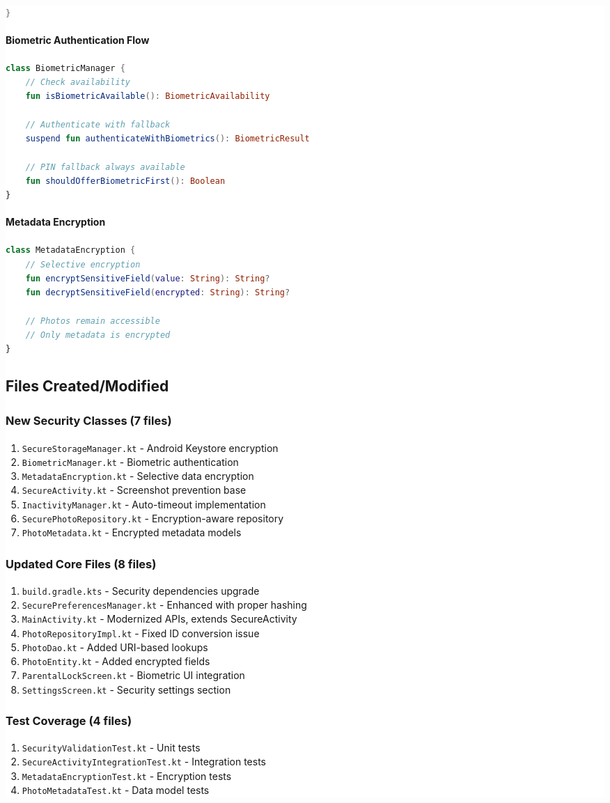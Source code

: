 ```kotlin
}
```

#### Biometric Authentication Flow
```kotlin
class BiometricManager {
    // Check availability
    fun isBiometricAvailable(): BiometricAvailability
    
    // Authenticate with fallback
    suspend fun authenticateWithBiometrics(): BiometricResult
    
    // PIN fallback always available
    fun shouldOfferBiometricFirst(): Boolean
}
```

#### Metadata Encryption
```kotlin
class MetadataEncryption {
    // Selective encryption
    fun encryptSensitiveField(value: String): String?
    fun decryptSensitiveField(encrypted: String): String?
    
    // Photos remain accessible
    // Only metadata is encrypted
}
```

## Files Created/Modified

### New Security Classes (7 files)
1. `SecureStorageManager.kt` - Android Keystore encryption
2. `BiometricManager.kt` - Biometric authentication
3. `MetadataEncryption.kt` - Selective data encryption
4. `SecureActivity.kt` - Screenshot prevention base
5. `InactivityManager.kt` - Auto-timeout implementation
6. `SecurePhotoRepository.kt` - Encryption-aware repository
7. `PhotoMetadata.kt` - Encrypted metadata models

### Updated Core Files (8 files)
1. `build.gradle.kts` - Security dependencies upgrade
2. `SecurePreferencesManager.kt` - Enhanced with proper hashing
3. `MainActivity.kt` - Modernized APIs, extends SecureActivity
4. `PhotoRepositoryImpl.kt` - Fixed ID conversion issue
5. `PhotoDao.kt` - Added URI-based lookups
6. `PhotoEntity.kt` - Added encrypted fields
7. `ParentalLockScreen.kt` - Biometric UI integration
8. `SettingsScreen.kt` - Security settings section

### Test Coverage (4 files)
1. `SecurityValidationTest.kt` - Unit tests
2. `SecureActivityIntegrationTest.kt` - Integration tests
3. `MetadataEncryptionTest.kt` - Encryption tests
4. `PhotoMetadataTest.kt` - Data model tests
